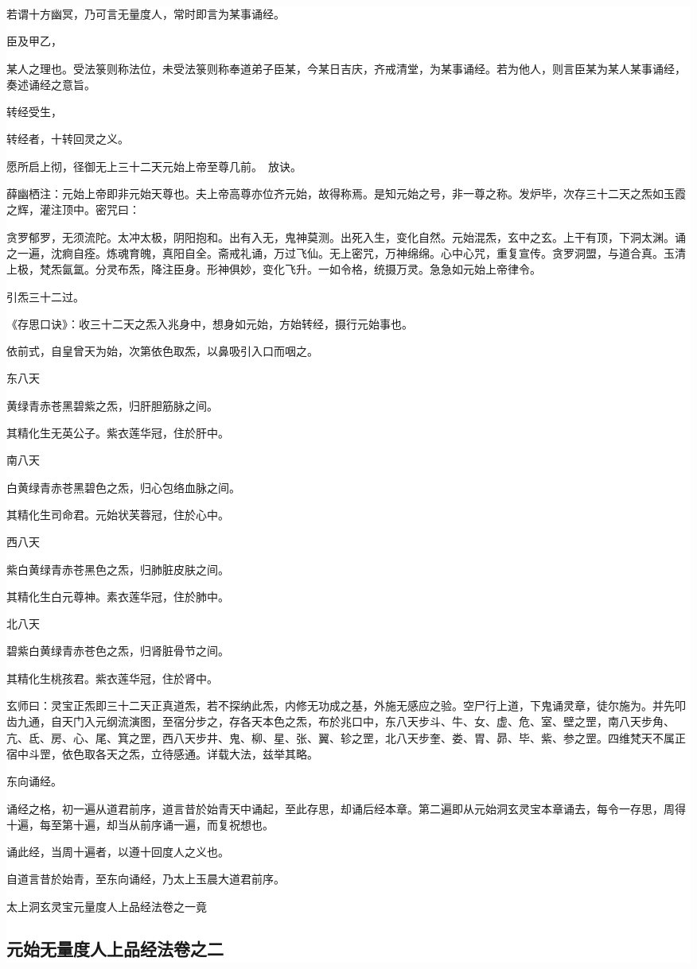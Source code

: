 若谓十方幽冥，乃可言无量度人，常时即言为某事诵经。  

臣及甲乙，  

某人之理也。受法箓则称法位，未受法箓则称奉道弟子臣某，今某日吉庆，齐戒清堂，为某事诵经。若为他人，则言臣某为某人某事诵经，奏述诵经之意旨。  

转经受生，  

转经者，十转回灵之义。  

愿所启上彻，径御无上三十二天元始上帝至尊几前。　放诀。  

薛幽栖注：元始上帝即非元始天尊也。夫上帝高尊亦位齐元始，故得称焉。是知元始之号，非一尊之称。发炉毕，次存三十二天之炁如玉霞之辉，灌注顶中。密咒曰：  

贪罗郁罗，无须流陀。太冲太极，阴阳抱和。出有入无，鬼神莫测。出死入生，变化自然。元始混炁，玄中之玄。上干有顶，下洞太渊。诵之一遍，沈痾自痊。炼魂育魄，真阳自全。斋戒礼诵，万过飞仙。无上密咒，万神绵绵。心中心咒，重复宣传。贪罗洞盟，与道合真。玉清上极，梵炁氤氲。分灵布炁，降注臣身。形神俱妙，变化飞升。一如令格，统摄万灵。急急如元始上帝律令。  

引炁三十二过。  

《存思口诀》：收三十二天之炁入兆身中，想身如元始，方始转经，摄行元始事也。  

依前式，自皇曾天为始，次第依色取炁，以鼻吸引入口而咽之。  

东八天  

黄绿青赤苍黑碧紫之炁，归肝胆筋脉之间。  

其精化生无英公子。紫衣莲华冠，住於肝中。  

南八天  

白黄绿青赤苍黑碧色之炁，归心包络血脉之间。  

其精化生司命君。元始状芙蓉冠，住於心中。  

西八天  

紫白黄绿青赤苍黑色之炁，归肺脏皮肤之间。  

其精化生白元尊神。素衣莲华冠，住於肺中。  

北八天  

碧紫白黄绿青赤苍色之炁，归肾脏骨节之间。  

其精化生桃孩君。紫衣莲华冠，住於肾中。  

玄师曰：灵宝正炁即三十二天正真道炁，若不探纳此炁，内修无功成之基，外施无感应之验。空尸行上道，下鬼诵灵章，徒尔施为。并先叩齿九通，自天门入元纲流演图，至宿分步之，存各天本色之炁，布於兆口中，东八天步斗、牛、女、虚、危、室、壁之罡，南八天步角、亢、氐、房、心、尾、箕之罡，西八天步井、鬼、柳、星、张、翼、轸之罡，北八天步奎、娄、胃、昴、毕、紫、参之罡。四维梵天不属正宿中斗罡，依色取各天之炁，立待感通。详载大法，兹举其略。  

东向诵经。  

诵经之格，初一遍从道君前序，道言昔於始青天中诵起，至此存思，却诵后经本章。第二遍即从元始洞玄灵宝本章诵去，每令一存思，周得十遍，每至第十遍，却当从前序诵一遍，而复祝想也。  

诵此经，当周十遍者，以遵十回度人之义也。  

自道言昔於始青，至东向诵经，乃太上玉晨大道君前序。  

太上洞玄灵宝元量度人上品经法卷之一竟  

## 元始无量度人上品经法卷之二
